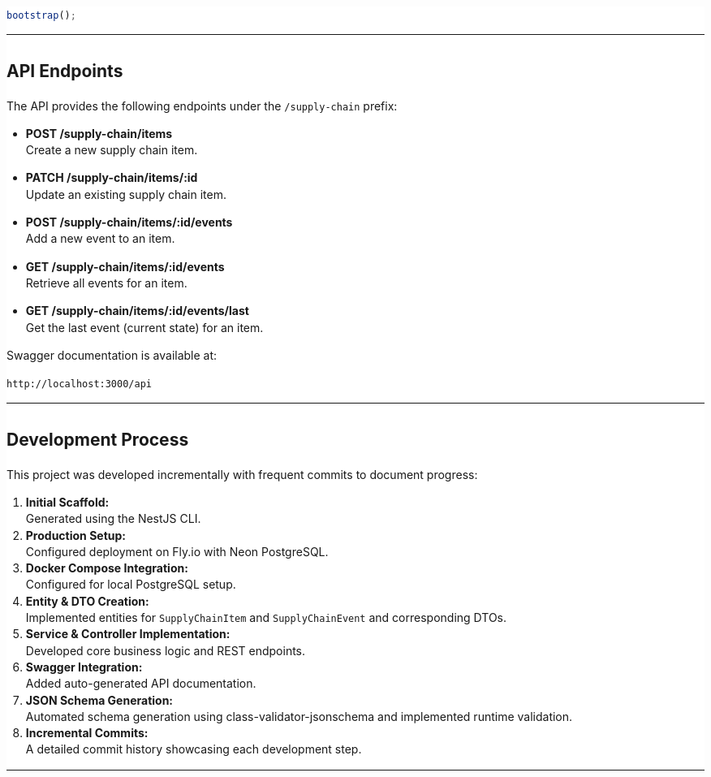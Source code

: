 ```typescript
bootstrap();
```

---

## API Endpoints

The API provides the following endpoints under the `/supply-chain` prefix:

- **POST /supply-chain/items**  
  Create a new supply chain item.

- **PATCH /supply-chain/items/:id**  
  Update an existing supply chain item.

- **POST /supply-chain/items/:id/events**  
  Add a new event to an item.

- **GET /supply-chain/items/:id/events**  
  Retrieve all events for an item.

- **GET /supply-chain/items/:id/events/last**  
  Get the last event (current state) for an item.

Swagger documentation is available at:

```plaintext
http://localhost:3000/api
```

---

## Development Process

This project was developed incrementally with frequent commits to document progress:

1. **Initial Scaffold:**  
   Generated using the NestJS CLI.
2. **Production Setup:**  
      Configured deployment on Fly.io with Neon PostgreSQL.
3. **Docker Compose Integration:**  
   Configured for local PostgreSQL setup.
4. **Entity & DTO Creation:**  
   Implemented entities for `SupplyChainItem` and `SupplyChainEvent` and corresponding DTOs.
5. **Service & Controller Implementation:**  
   Developed core business logic and REST endpoints.
6. **Swagger Integration:**  
   Added auto-generated API documentation.
7. **JSON Schema Generation:**  
   Automated schema generation using class-validator-jsonschema and implemented runtime validation.
8. **Incremental Commits:**  
   A detailed commit history showcasing each development step.

---
